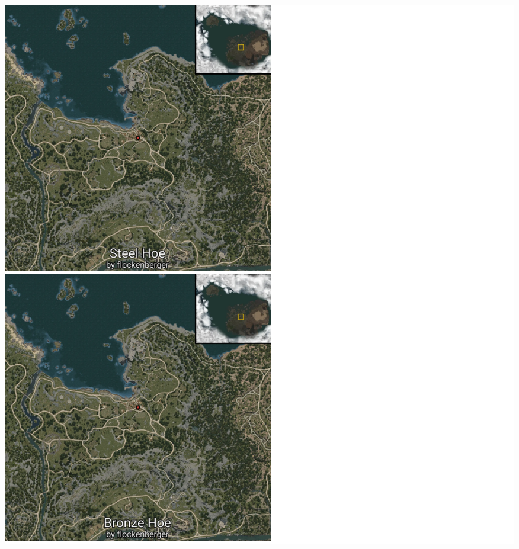 <img src="./Mid-level Gathering Tools_Steel Hoe_Preview.webp" width="450"/> <img src="./Mid-level Gathering Tools_Bronze Hoe_Preview.webp" width="450"/>